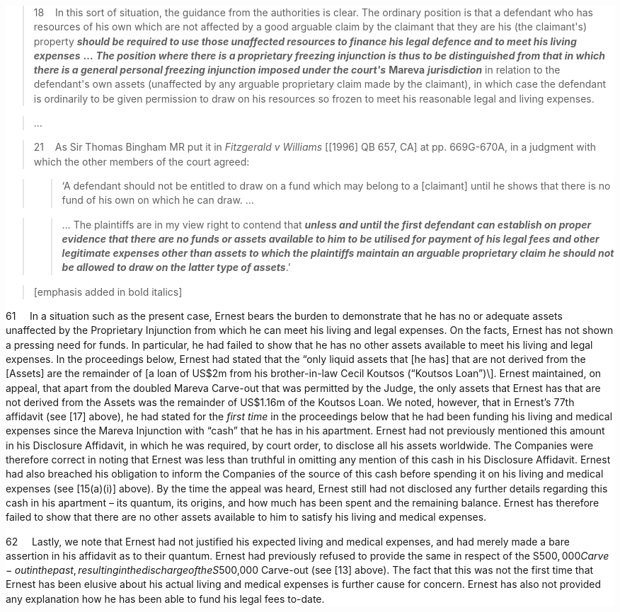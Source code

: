 > 18    In this sort of situation, the guidance from the authorities is clear. The ordinary position is that a defendant who has resources of his own which are not affected by a good arguable claim by the claimant that they are his (the claimant's) property **_should be required to use those unaffected resources to finance his legal defence and to meet his living expenses_** **…** **_The position where there is a proprietary freezing injunction is thus to be distinguished from that in which there is a general personal freezing injunction imposed under the court's_** **Mareva** **_jurisdiction_** in relation to the defendant's own assets (unaffected by any arguable proprietary claim made by the claimant), in which case the defendant is ordinarily to be given permission to draw on his resources so frozen to meet his reasonable legal and living expenses.

> …

> 21    As Sir Thomas Bingham MR put it in _Fitzgerald v Williams_ \[<span class="citation">\[1996\] QB 657</span>, CA\] at pp. 669G-670A, in a judgment with which the other members of the court agreed:

>> ‘A defendant should not be entitled to draw on a fund which may belong to a \[claimant\] until he shows that there is no fund of his own on which he can draw. …

>> … The plaintiffs are in my view right to contend that **_unless and until the first defendant can establish on proper evidence that there are no funds or assets available to him to be utilised for payment of his legal fees and other legitimate expenses other than assets to which the plaintiffs maintain an arguable proprietary claim he should not be allowed to draw on the latter type of assets_**.’

> \[emphasis added in bold italics\]

61     In a situation such as the present case, Ernest bears the burden to demonstrate that he has no or adequate assets unaffected by the Proprietary Injunction from which he can meet his living and legal expenses. On the facts, Ernest has not shown a pressing need for funds. In particular, he had failed to show that he has no other assets available to meet his living and legal expenses. In the proceedings below, Ernest had stated that the “only liquid assets that \[he has\] that are not derived from the \[Assets\] are the remainder of \[a loan of US$2m from his brother-in-law Cecil Koutsos (“Koutsos Loan”)\]. Ernest maintained, on appeal, that apart from the doubled Mareva Carve-out that was permitted by the Judge, the only assets that Ernest has that are not derived from the Assets was the remainder of US$1.16m of the Koutsos Loan. We noted, however, that in Ernest’s 77th affidavit (see \[17\] above), he had stated for the _first time_ in the proceedings below that he had been funding his living and medical expenses since the Mareva Injunction with “cash” that he has in his apartment. Ernest had not previously mentioned this amount in his Disclosure Affidavit, in which he was required, by court order, to disclose all his assets worldwide. The Companies were therefore correct in noting that Ernest was less than truthful in omitting any mention of this cash in his Disclosure Affidavit. Ernest had also breached his obligation to inform the Companies of the source of this cash before spending it on his living and medical expenses (see \[15(a)(i)\] above). By the time the appeal was heard, Ernest still had not disclosed any further details regarding this cash in his apartment – its quantum, its origins, and how much has been spent and the remaining balance. Ernest has therefore failed to show that there are no other assets available to him to satisfy his living and medical expenses.

62     Lastly, we note that Ernest had not justified his expected living and medical expenses, and had merely made a bare assertion in his affidavit as to their quantum. Ernest had previously refused to provide the same in respect of the S$500,000 Carve-out in the past, resulting in the discharge of the S$500,000 Carve-out (see \[13\] above). The fact that this was not the first time that Ernest has been elusive about his actual living and medical expenses is further cause for concern. Ernest has also not provided any explanation how he has been able to fund his legal fees to-date.
